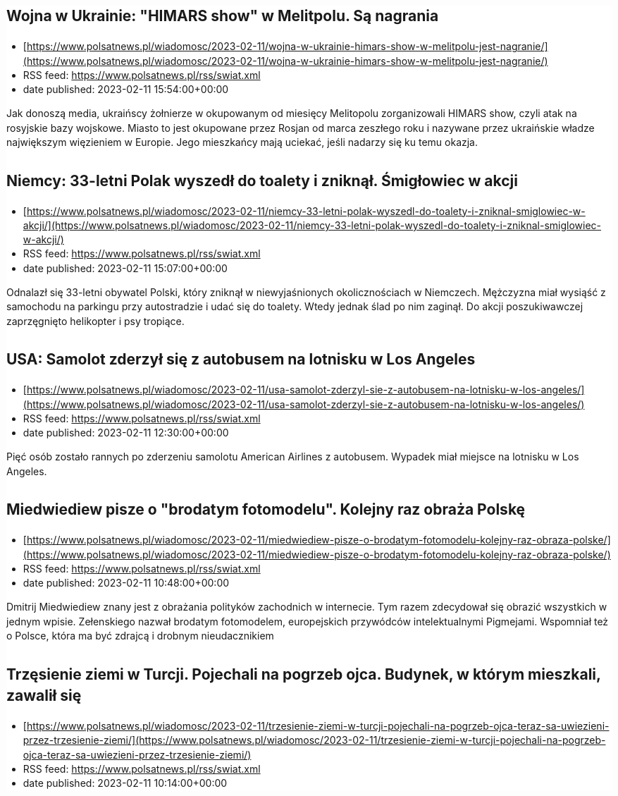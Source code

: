 ## Wojna w Ukrainie: "HIMARS show" w Melitpolu. Są nagrania
 - [https://www.polsatnews.pl/wiadomosc/2023-02-11/wojna-w-ukrainie-himars-show-w-melitpolu-jest-nagranie/](https://www.polsatnews.pl/wiadomosc/2023-02-11/wojna-w-ukrainie-himars-show-w-melitpolu-jest-nagranie/)
 - RSS feed: https://www.polsatnews.pl/rss/swiat.xml
 - date published: 2023-02-11 15:54:00+00:00

Jak donoszą media, ukraińscy żołnierze w okupowanym od miesięcy Melitopolu zorganizowali HIMARS show, czyli atak na rosyjskie bazy wojskowe. Miasto to jest okupowane przez Rosjan od marca zeszłego roku i nazywane przez ukraińskie władze największym więzieniem w Europie. Jego mieszkańcy mają uciekać, jeśli nadarzy się ku temu okazja.

## Niemcy: 33-letni Polak wyszedł do toalety i zniknął. Śmigłowiec w akcji
 - [https://www.polsatnews.pl/wiadomosc/2023-02-11/niemcy-33-letni-polak-wyszedl-do-toalety-i-zniknal-smiglowiec-w-akcji/](https://www.polsatnews.pl/wiadomosc/2023-02-11/niemcy-33-letni-polak-wyszedl-do-toalety-i-zniknal-smiglowiec-w-akcji/)
 - RSS feed: https://www.polsatnews.pl/rss/swiat.xml
 - date published: 2023-02-11 15:07:00+00:00

Odnalazł się 33-letni obywatel Polski, który zniknął w niewyjaśnionych okolicznościach w Niemczech. Mężczyzna miał wysiąść z samochodu na parkingu przy autostradzie i udać się do toalety. Wtedy jednak ślad po nim zaginął. Do akcji poszukiwawczej zaprzęgnięto helikopter i psy tropiące.

## USA: Samolot zderzył się z autobusem na lotnisku w Los Angeles
 - [https://www.polsatnews.pl/wiadomosc/2023-02-11/usa-samolot-zderzyl-sie-z-autobusem-na-lotnisku-w-los-angeles/](https://www.polsatnews.pl/wiadomosc/2023-02-11/usa-samolot-zderzyl-sie-z-autobusem-na-lotnisku-w-los-angeles/)
 - RSS feed: https://www.polsatnews.pl/rss/swiat.xml
 - date published: 2023-02-11 12:30:00+00:00

Pięć osób zostało rannych po zderzeniu samolotu American Airlines z autobusem. Wypadek miał miejsce na lotnisku w Los Angeles.

## Miedwiediew pisze o "brodatym fotomodelu". Kolejny raz obraża Polskę
 - [https://www.polsatnews.pl/wiadomosc/2023-02-11/miedwiediew-pisze-o-brodatym-fotomodelu-kolejny-raz-obraza-polske/](https://www.polsatnews.pl/wiadomosc/2023-02-11/miedwiediew-pisze-o-brodatym-fotomodelu-kolejny-raz-obraza-polske/)
 - RSS feed: https://www.polsatnews.pl/rss/swiat.xml
 - date published: 2023-02-11 10:48:00+00:00

Dmitrij Miedwiediew znany jest z obrażania polityków zachodnich w internecie. Tym razem zdecydował się obrazić wszystkich w jednym wpisie. Zełenskiego nazwał brodatym fotomodelem, europejskich przywódców intelektualnymi Pigmejami. Wspomniał też o Polsce, która ma być zdrajcą i drobnym nieudacznikiem

## Trzęsienie ziemi w Turcji. Pojechali na pogrzeb ojca. Budynek, w którym mieszkali, zawalił się
 - [https://www.polsatnews.pl/wiadomosc/2023-02-11/trzesienie-ziemi-w-turcji-pojechali-na-pogrzeb-ojca-teraz-sa-uwiezieni-przez-trzesienie-ziemi/](https://www.polsatnews.pl/wiadomosc/2023-02-11/trzesienie-ziemi-w-turcji-pojechali-na-pogrzeb-ojca-teraz-sa-uwiezieni-przez-trzesienie-ziemi/)
 - RSS feed: https://www.polsatnews.pl/rss/swiat.xml
 - date published: 2023-02-11 10:14:00+00:00
